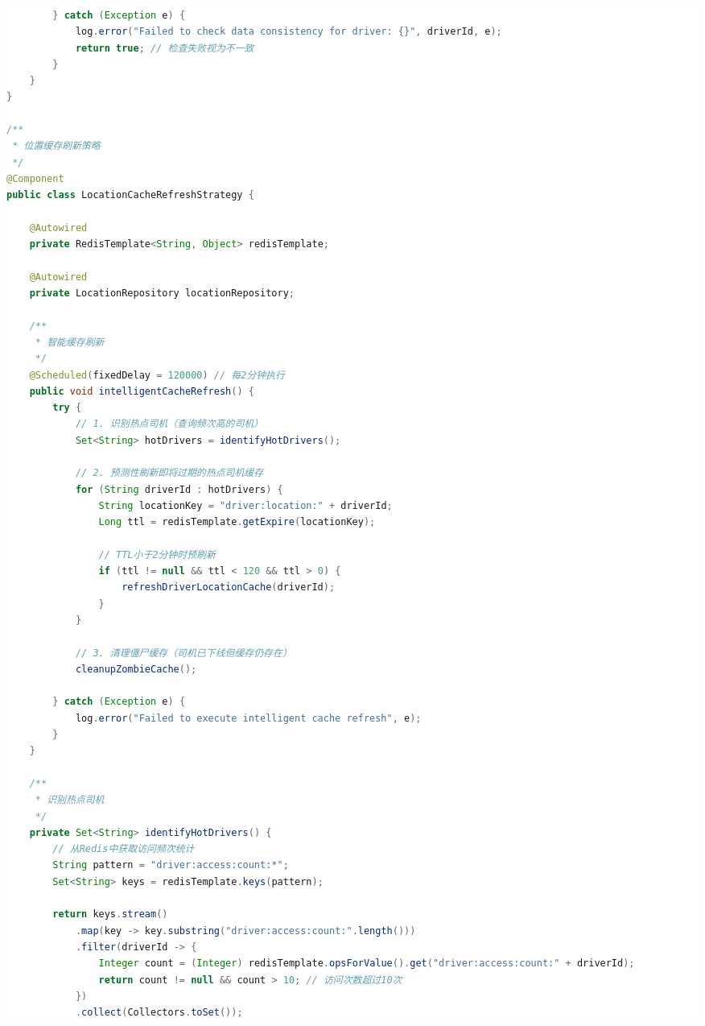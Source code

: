 ```java
        } catch (Exception e) {
            log.error("Failed to check data consistency for driver: {}", driverId, e);
            return true; // 检查失败视为不一致
        }
    }
}

/**
 * 位置缓存刷新策略
 */
@Component
public class LocationCacheRefreshStrategy {

    @Autowired
    private RedisTemplate<String, Object> redisTemplate;

    @Autowired
    private LocationRepository locationRepository;

    /**
     * 智能缓存刷新
     */
    @Scheduled(fixedDelay = 120000) // 每2分钟执行
    public void intelligentCacheRefresh() {
        try {
            // 1. 识别热点司机（查询频次高的司机）
            Set<String> hotDrivers = identifyHotDrivers();

            // 2. 预测性刷新即将过期的热点司机缓存
            for (String driverId : hotDrivers) {
                String locationKey = "driver:location:" + driverId;
                Long ttl = redisTemplate.getExpire(locationKey);

                // TTL小于2分钟时预刷新
                if (ttl != null && ttl < 120 && ttl > 0) {
                    refreshDriverLocationCache(driverId);
                }
            }

            // 3. 清理僵尸缓存（司机已下线但缓存仍存在）
            cleanupZombieCache();

        } catch (Exception e) {
            log.error("Failed to execute intelligent cache refresh", e);
        }
    }

    /**
     * 识别热点司机
     */
    private Set<String> identifyHotDrivers() {
        // 从Redis中获取访问频次统计
        String pattern = "driver:access:count:*";
        Set<String> keys = redisTemplate.keys(pattern);

        return keys.stream()
            .map(key -> key.substring("driver:access:count:".length()))
            .filter(driverId -> {
                Integer count = (Integer) redisTemplate.opsForValue().get("driver:access:count:" + driverId);
                return count != null && count > 10; // 访问次数超过10次
            })
            .collect(Collectors.toSet());
```